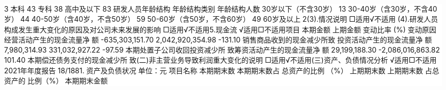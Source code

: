 3
本科
43
专科
38
高中及以下
83
研发人员年龄结构
年龄结构类别
年龄结构人数
30岁以下（不含30岁）
13
30-40岁（含30岁，不含40岁）
44
40-50岁（含40岁，不含50岁）
59
50-60岁（含50岁，不含60岁）
49
60岁及以上
2(3).情况说明
□适用√不适用
(4).研发人员构成发生重大变化的原因及对公司未来发展的影响
□适用√不适用5.现金流
√适用□不适用项目
本期金额
上期金额
变动比率
(%)
变动原因
经营活动产生的现金流量净
额
-635,303,151.70
2,042,920,354.98
-131.10
销售商品收到的现金减少所致
投资活动产生的现金流量净
额
7,980,314.93
331,032,927.22
-97.59
本期处置子公司收回投资减少所
致筹资活动产生的现金流量净
额
29,199,188.30
-2,086,016,863.82
101.40
本期偿还债务支付的现金减少所
致(二)非主营业务导致利润重大变化的说明
□适用√不适用(三)资产、负债情况分析
√适用□不适用
2021年年度报告
18/1881.
资产及负债状况
单位：元
项目名称
本期期末数
本期期末数占
总资产的比例
（%）
上期期末数
上期期末数
占总资产的
比例（%）
本期期末金额